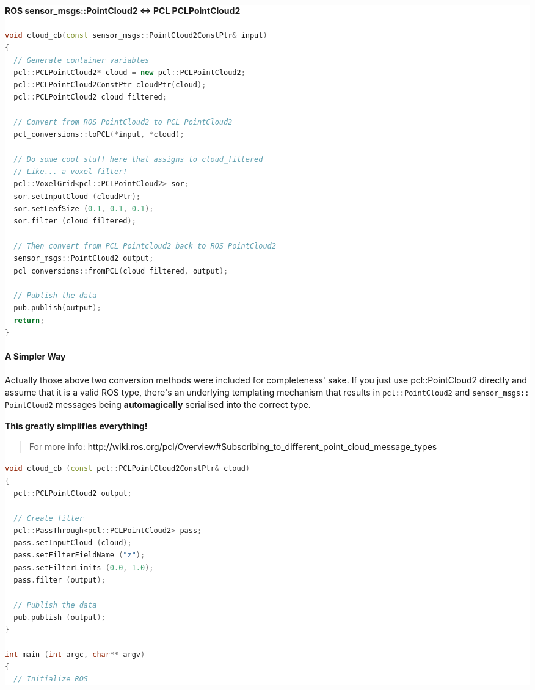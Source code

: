 ```c++
```



#### **ROS sensor_msgs::PointCloud2 <-> PCL PCLPointCloud2**

```c++
void cloud_cb(const sensor_msgs::PointCloud2ConstPtr& input)
{
  // Generate container variables
  pcl::PCLPointCloud2* cloud = new pcl::PCLPointCloud2; 
  pcl::PCLPointCloud2ConstPtr cloudPtr(cloud);
  pcl::PCLPointCloud2 cloud_filtered;

  // Convert from ROS PointCloud2 to PCL PointCloud2
  pcl_conversions::toPCL(*input, *cloud);

  // Do some cool stuff here that assigns to cloud_filtered
  // Like... a voxel filter!
  pcl::VoxelGrid<pcl::PCLPointCloud2> sor;
  sor.setInputCloud (cloudPtr);
  sor.setLeafSize (0.1, 0.1, 0.1);
  sor.filter (cloud_filtered);
    
  // Then convert from PCL Pointcloud2 back to ROS PointCloud2 
  sensor_msgs::PointCloud2 output;
  pcl_conversions::fromPCL(cloud_filtered, output);

  // Publish the data
  pub.publish(output);
  return;
}
```



#### **A Simpler Way**

Actually those above two conversion methods were included for completeness' sake. If you just use pcl::PointCloud2 directly and assume that it is a valid ROS type, there's an underlying templating mechanism that results in `pcl::PointCloud2` and `sensor_msgs::PointCloud2` messages being **automagically** serialised into the correct type.

**This greatly simplifies everything!**

> For more info: <http://wiki.ros.org/pcl/Overview#Subscribing_to_different_point_cloud_message_types>

```c++
void cloud_cb (const pcl::PCLPointCloud2ConstPtr& cloud)
{
  pcl::PCLPointCloud2 output;

  // Create filter
  pcl::PassThrough<pcl::PCLPointCloud2> pass;
  pass.setInputCloud (cloud);
  pass.setFilterFieldName ("z");
  pass.setFilterLimits (0.0, 1.0);
  pass.filter (output);

  // Publish the data
  pub.publish (output);
}

int main (int argc, char** argv)
{
  // Initialize ROS
```